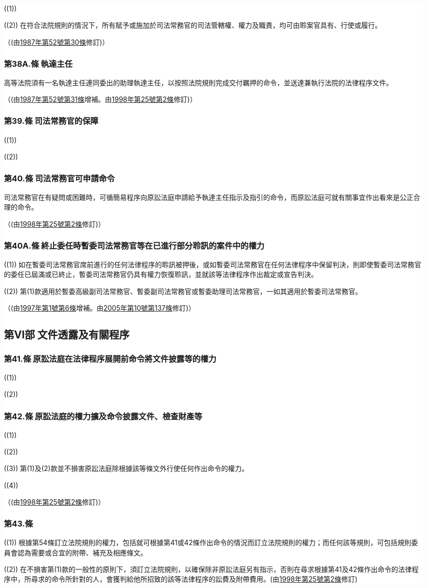 ((1)) 

((2)) 在符合法院規則的情況下，所有賦予或施加於司法常務官的司法管轄權、權力及職責，均可由聆案官具有、行使或履行。

（(由[1987年第52號第30條](/hk/1987/52)修訂)）

### 第38A.條 執達主任

高等法院須有一名執達主任連同委出的助理執達主任，以按照法院規則完成交付羈押的命令，並送達兼執行法院的法律程序文件。

（(由[1987年第52號第31條](/hk/1987/52)增補。由[1998年第25號第2條](/hk/1998/25)修訂)）

### 第39.條 司法常務官的保障

((1)) 

((2)) 

### 第40.條 司法常務官可申請命令

司法常務官在有疑問或困難時，可循簡易程序向原訟法庭申請給予執達主任指示及指引的命令，而原訟法庭可就有關事宜作出看來是公正合理的命令。

（(由[1998年第25號第2條](/hk/1998/25)修訂)）

### 第40A.條 終止委任時暫委司法常務官等在已進行部分聆訊的案件中的權力

((1)) 如在暫委司法常務官席前進行的任何法律程序的聆訊被押後，或如暫委司法常務官在任何法律程序中保留判決，則即使暫委司法常務官的委任已屆滿或已終止，暫委司法常務官仍具有權力恢復聆訊，並就該等法律程序作出裁定或宣告判決。

((2)) 第(1)款適用於暫委高級副司法常務官、暫委副司法常務官或暫委助理司法常務官，一如其適用於暫委司法常務官。

（(由[1997年第1號第6條](/hk/1997/1)增補。由[2005年第10號第137條](/hk/2005/10)修訂)）

## 第VI部 文件透露及有關程序

### 第41.條 原訟法庭在法律程序展開前命令將文件披露等的權力

((1)) 

((2)) 

### 第42.條 原訟法庭的權力擴及命令披露文件、檢查財產等

((1)) 

((2)) 

((3)) 第(1)及(2)款並不損害原訟法庭除根據該等條文外行使任何作出命令的權力。

((4)) 

（(由[1998年第25號第2條](/hk/1998/25)修訂)）

### 第43.條

((1)) 根據第54條訂立法院規則的權力，包括就可根據第41或42條作出命令的情況而訂立法院規則的權力；而任何該等規則，可包括規則委員會認為需要或合宜的附帶、補充及相應條文。

((2)) 在不損害第(1)款的一般性的原則下，須訂立法院規則，以確保除非原訟法庭另有指示，否則在尋求根據第41及42條作出命令的法律程序中，所尋求的命令所針對的人，會獲判給他所招致的該等法律程序的訟費及附帶費用。(由[1998年第25號第2條](/hk/1998/25)修訂)
